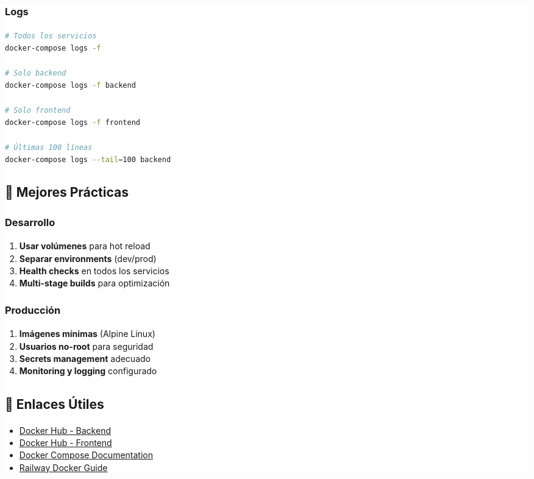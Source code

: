 ### Logs

```bash
# Todos los servicios
docker-compose logs -f

# Solo backend
docker-compose logs -f backend

# Solo frontend
docker-compose logs -f frontend

# Últimas 100 líneas
docker-compose logs --tail=100 backend
```

## 🎯 Mejores Prácticas

### Desarrollo

1. **Usar volúmenes** para hot reload
2. **Separar environments** (dev/prod)
3. **Health checks** en todos los servicios
4. **Multi-stage builds** para optimización

### Producción

1. **Imágenes mínimas** (Alpine Linux)
2. **Usuarios no-root** para seguridad
3. **Secrets management** adecuado
4. **Monitoring y logging** configurado

## 🔗 Enlaces Útiles

- [Docker Hub - Backend](https://hub.docker.com/r/chambadigital/clasesde-pe-backend)
- [Docker Hub - Frontend](https://hub.docker.com/r/chambadigital/clasesde-pe-frontend)
- [Docker Compose Documentation](https://docs.docker.com/compose/)
- [Railway Docker Guide](https://docs.railway.app/deploy/dockerfiles)
